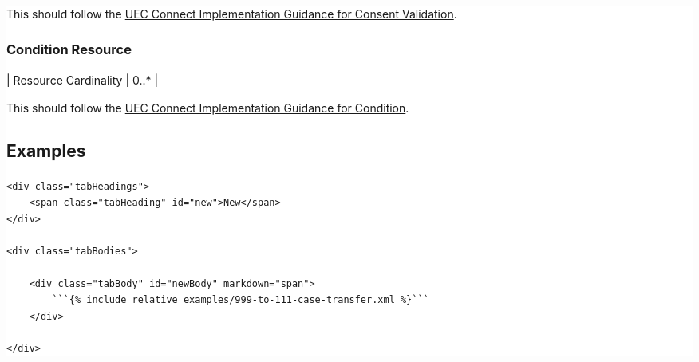 This should follow the [UEC Connect Implementation Guidance for Consent Validation](https://developer.nhs.uk/apis/cds-api/api_consent_validation.html).

### Condition Resource 

| Resource Cardinality | 0..* |

This should follow the [UEC Connect Implementation Guidance for Condition](https://developer.nhs.uk/apis/cds-api/api_condition.html).

## Examples

<div class="tabPanel">

	<div class="tabHeadings">
		<span class="tabHeading" id="new">New</span>
	</div>
	
	<div class="tabBodies">
	
		<div class="tabBody" id="newBody" markdown="span">
			```{% include_relative examples/999-to-111-case-transfer.xml %}```
		</div>
		
	</div>
</div>
